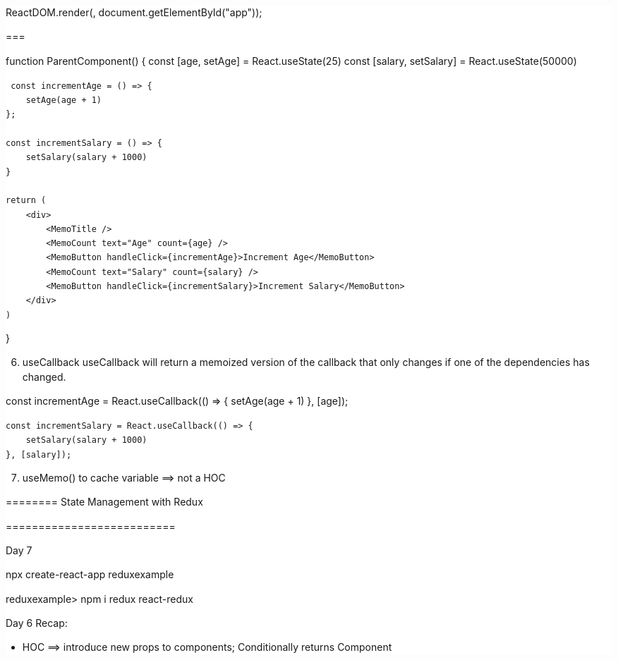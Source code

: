 ReactDOM.render(<App/>, document.getElementById("app"));

===




function ParentComponent() {
	const [age, setAge] = React.useState(25)
	const [salary, setSalary] = React.useState(50000)

	 const incrementAge = () => {
		setAge(age + 1)
	};

	const incrementSalary = () => {
   		setSalary(salary + 1000)
	}
  
	return (
		<div>
			<MemoTitle />
			<MemoCount text="Age" count={age} />
			<MemoButton handleClick={incrementAge}>Increment Age</MemoButton>
			<MemoCount text="Salary" count={salary} />
			<MemoButton handleClick={incrementSalary}>Increment Salary</MemoButton>
		</div>
	)
}

6) useCallback
useCallback will return a memoized version of the callback that only changes if one of the dependencies has changed.


 const incrementAge = React.useCallback(() => {
		setAge(age + 1)
	}, [age]);

	const incrementSalary = React.useCallback(() => {
   		setSalary(salary + 1000)
	}, [salary]);

7) useMemo() to cache variable ==> not a HOC


========
State Management with Redux 

==========================

Day 7

npx create-react-app reduxexample

reduxexample> npm i redux react-redux


Day 6 Recap:
* HOC ==> introduce new props to components; Conditionally returns Component
